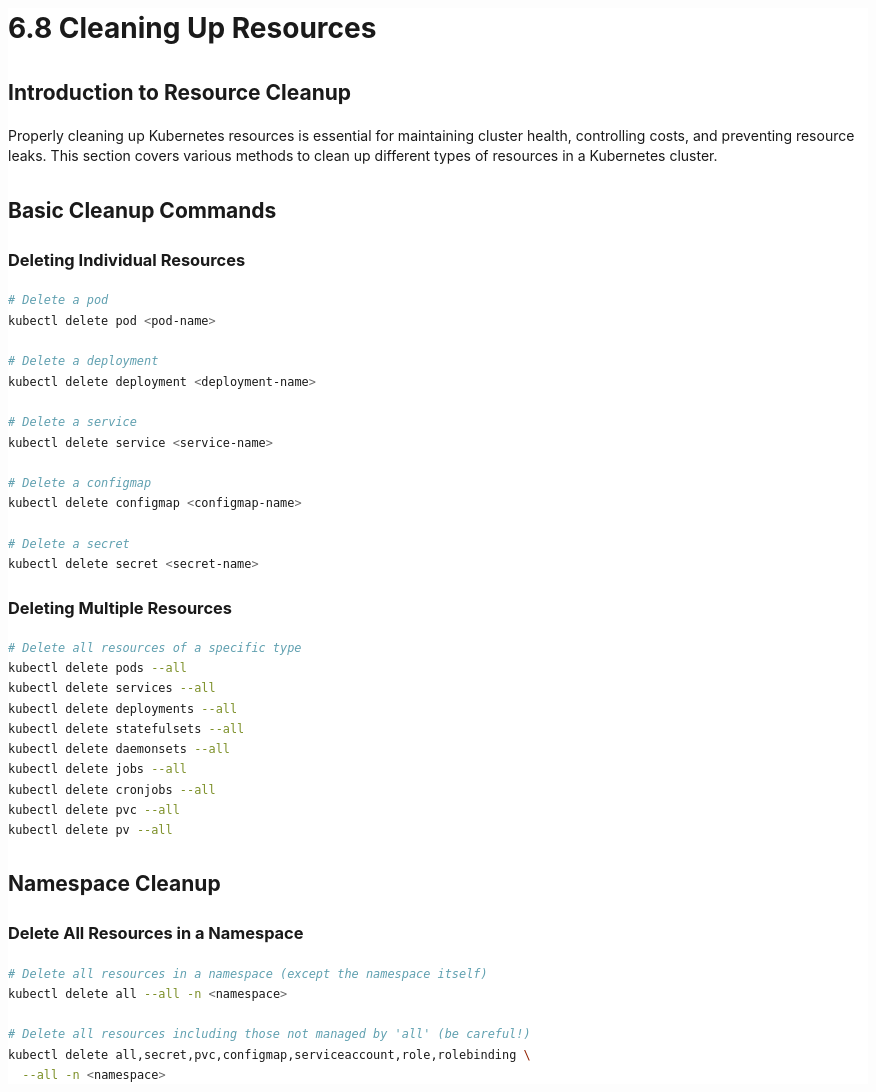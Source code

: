 # 6.8 Cleaning Up Resources

## Introduction to Resource Cleanup

Properly cleaning up Kubernetes resources is essential for maintaining cluster health, controlling costs, and preventing resource leaks. This section covers various methods to clean up different types of resources in a Kubernetes cluster.

## Basic Cleanup Commands

### Deleting Individual Resources
```bash
# Delete a pod
kubectl delete pod <pod-name>

# Delete a deployment
kubectl delete deployment <deployment-name>

# Delete a service
kubectl delete service <service-name>

# Delete a configmap
kubectl delete configmap <configmap-name>

# Delete a secret
kubectl delete secret <secret-name>
```

### Deleting Multiple Resources
```bash
# Delete all resources of a specific type
kubectl delete pods --all
kubectl delete services --all
kubectl delete deployments --all
kubectl delete statefulsets --all
kubectl delete daemonsets --all
kubectl delete jobs --all
kubectl delete cronjobs --all
kubectl delete pvc --all
kubectl delete pv --all
```

## Namespace Cleanup

### Delete All Resources in a Namespace
```bash
# Delete all resources in a namespace (except the namespace itself)
kubectl delete all --all -n <namespace>

# Delete all resources including those not managed by 'all' (be careful!)
kubectl delete all,secret,pvc,configmap,serviceaccount,role,rolebinding \
  --all -n <namespace>
```
